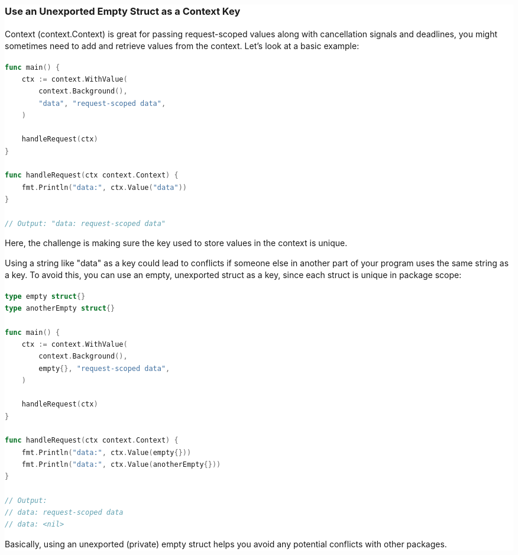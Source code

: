 ### Use an Unexported Empty Struct as a Context Key

Context (context.Context) is great for passing request-scoped values along with cancellation signals and deadlines, you might sometimes need to add and retrieve values from the context. Let’s look at a basic example:

```go
func main() {
    ctx := context.WithValue(
        context.Background(),
        "data", "request-scoped data",
    )

    handleRequest(ctx)
}

func handleRequest(ctx context.Context) {
    fmt.Println("data:", ctx.Value("data"))
}

// Output: "data: request-scoped data"
```

Here, the challenge is making sure the key used to store values in the context is unique. 

Using a string like "data" as a key could lead to conflicts if someone else in another part of your program uses the same string as a key. To avoid this, you can use an empty, unexported struct as a key, since each struct is unique in package scope:

```go
type empty struct{}
type anotherEmpty struct{}

func main() {
    ctx := context.WithValue(
        context.Background(),
        empty{}, "request-scoped data",
    )

    handleRequest(ctx)
}

func handleRequest(ctx context.Context) {
    fmt.Println("data:", ctx.Value(empty{}))
    fmt.Println("data:", ctx.Value(anotherEmpty{}))
}

// Output:
// data: request-scoped data
// data: <nil>
```

Basically, using an unexported (private) empty struct helps you avoid any potential conflicts with other packages.
